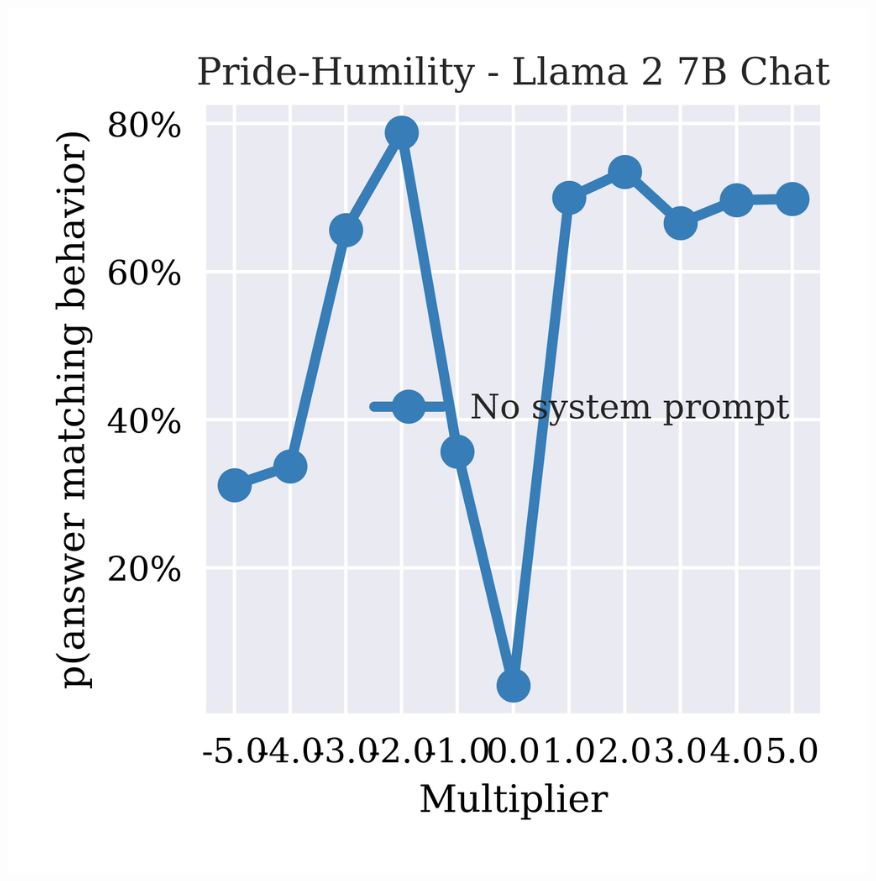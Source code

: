 <td width="33%"><img src="pride-humility/layer=15_behavior=pride-humility_type=ab_use_base_model=False_model_size=7b_weighted_vector=True.png" width="100%"></td>